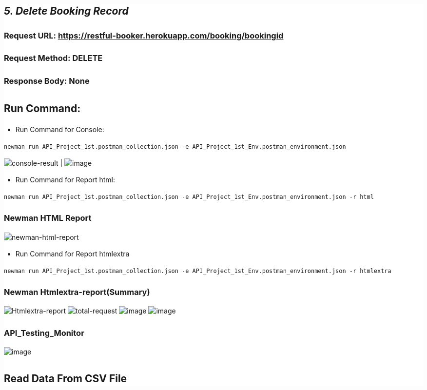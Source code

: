 ## _**5. Delete Booking Record**_

### Request URL: https://restful-booker.herokuapp.com/booking/bookingid
### Request Method: DELETE
### Response Body: None 

## Run Command:  
- Run Command for Console: 
```console 
newman run API_Project_1st.postman_collection.json -e API_Project_1st_Env.postman_environment.json 
```
![console-result](https://github.com/user-attachments/assets/2f41c211-be82-4ce6-9e84-889a9949c8a7)
 | 
![image](https://github.com/user-attachments/assets/21d00ae1-1b55-402e-b2c7-6ed544f69b04)

- Run Command for Report html:
```console 
newman run API_Project_1st.postman_collection.json -e API_Project_1st_Env.postman_environment.json -r html
```
### Newman HTML Report

![newman-html-report](https://github.com/user-attachments/assets/d8bc8e0d-0420-4b4a-9892-b74c5d4c943c)

- Run Command for Report htmlextra
```console 
newman run API_Project_1st.postman_collection.json -e API_Project_1st_Env.postman_environment.json -r htmlextra
```

### Newman Htmlextra-report(Summary)

![Htmlextra-report](https://github.com/user-attachments/assets/b81e68c0-d44d-4950-bdef-c7c5f5fcca02)
![total-request](https://github.com/user-attachments/assets/6c6c7217-ece5-4d9e-baba-8c78841cf784)
![image](https://github.com/user-attachments/assets/c3a723e7-4d88-4c91-ba9e-08f9b3849c16)
![image](https://github.com/user-attachments/assets/2a3040a2-024b-4c3a-a5fd-e96ae06baa8b)

### API_Testing_Monitor

![image](https://github.com/user-attachments/assets/eea62a08-6009-48a9-a2f2-84b74f330bdc)

## Read Data From CSV File
